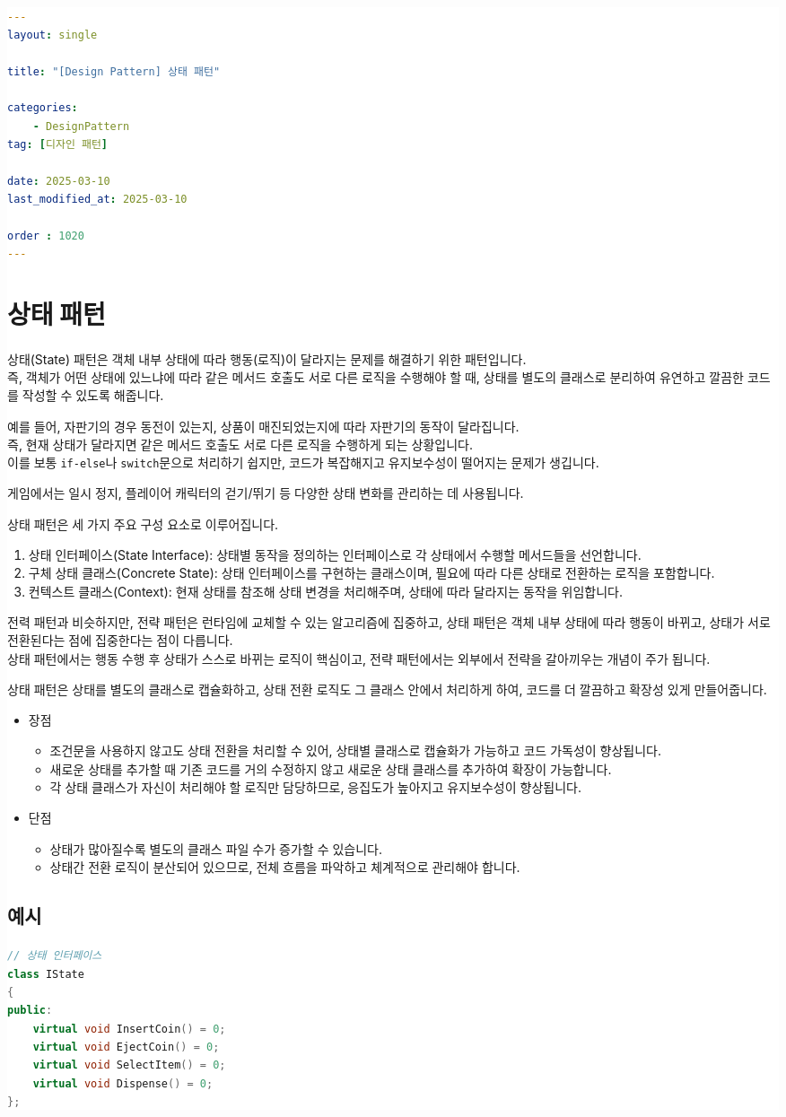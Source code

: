 ```yaml
---
layout: single

title: "[Design Pattern] 상태 패턴"

categories:
    - DesignPattern
tag: [디자인 패턴]

date: 2025-03-10
last_modified_at: 2025-03-10

order : 1020
---
```


# 상태 패턴

상태(State) 패턴은 객체 내부 상태에 따라 행동(로직)이 달라지는 문제를 해결하기 위한 패턴입니다.  
즉, 객체가 어떤 상태에 있느냐에 따라 같은 메서드 호출도 서로 다른 로직을 수행해야 할 때, 상태를 별도의 클래스로 분리하여 유연하고 깔끔한 코드를 작성할 수 있도록 해줍니다.

예를 들어, 자판기의 경우 동전이 있는지, 상품이 매진되었는지에 따라 자판기의 동작이 달라집니다.  
즉, 현재 상태가 달라지면 같은 메서드 호출도 서로 다른 로직을 수행하게 되는 상황입니다.  
이를 보통 `if-else`나 `switch`문으로 처리하기 쉽지만, 코드가 복잡해지고 유지보수성이 떨어지는 문제가 생깁니다.

게임에서는 일시 정지, 플레이어 캐릭터의 걷기/뛰기 등 다양한 상태 변화를 관리하는 데 사용됩니다.

상태 패턴은 세 가지 주요 구성 요소로 이루어집니다.

1. 상태 인터페이스(State Interface): 상태별 동작을 정의하는 인터페이스로 각 상태에서 수행할 메서드들을 선언합니다.
2. 구체 상태 클래스(Concrete State): 상태 인터페이스를 구현하는 클래스이며, 필요에 따라 다른 상태로 전환하는 로직을 포함합니다.  
3. 컨텍스트 클래스(Context): 현재 상태를 참조해 상태 변경을 처리해주며, 상태에 따라 달라지는 동작을 위임합니다.

전력 패턴과 비슷하지만, 전략 패턴은 런타임에 교체할 수 있는 알고리즘에 집중하고, 상태 패턴은 객체 내부 상태에 따라 행동이 바뀌고, 상태가 서로 전환된다는 점에 집중한다는 점이 다릅니다.  
상태 패턴에서는 행동 수행 후 상태가 스스로 바뀌는 로직이 핵심이고, 전략 패턴에서는 외부에서 전략을 갈아끼우는 개념이 주가 됩니다.

상태 패턴은 상태를 별도의 클래스로 캡슐화하고, 상태 전환 로직도 그 클래스 안에서 처리하게 하여, 코드를 더 깔끔하고 확장성 있게 만들어줍니다.

+ 장점
    + 조건문을 사용하지 않고도 상태 전환을 처리할 수 있어, 상태별 클래스로 캡슐화가 가능하고 코드 가독성이 향상됩니다.
    + 새로운 상태를 추가할 때 기존 코드를 거의 수정하지 않고 새로운 상태 클래스를 추가하여 확장이 가능합니다.
    + 각 상태 클래스가 자신이 처리해야 할 로직만 담당하므로, 응집도가 높아지고 유지보수성이 향상됩니다.

+ 단점
    + 상태가 많아질수록 별도의 클래스 파일 수가 증가할 수 있습니다.
    + 상태간 전환 로직이 분산되어 있으므로, 전체 흐름을 파악하고 체계적으로 관리해야 합니다.

## 예시

```cpp
// 상태 인터페이스
class IState
{
public:
    virtual void InsertCoin() = 0;
    virtual void EjectCoin() = 0;
    virtual void SelectItem() = 0;
    virtual void Dispense() = 0;
};
```
